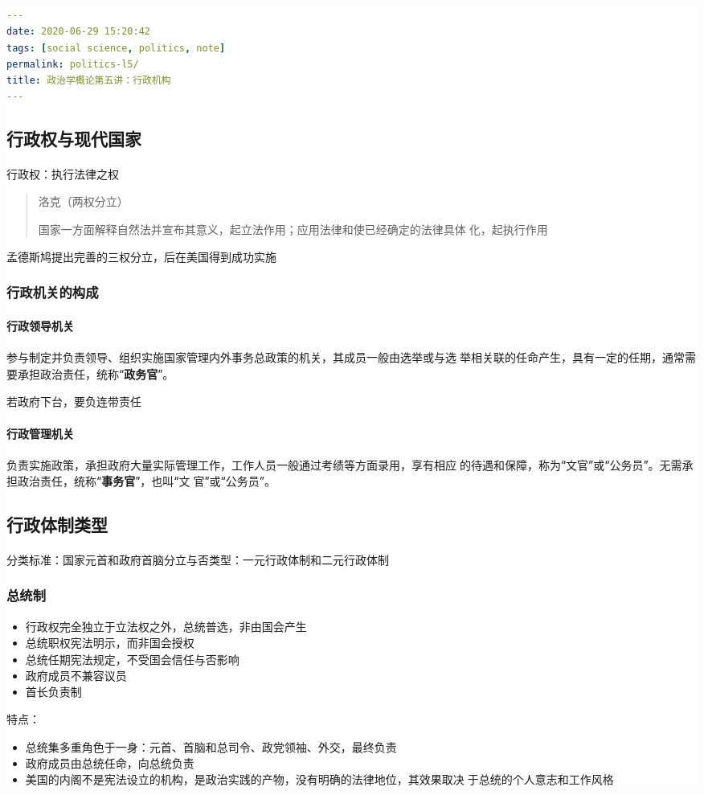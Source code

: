 ```yaml
---
date: 2020-06-29 15:20:42
tags: [social science, politics, note]
permalink: politics-l5/
title: 政治学概论第五讲：行政机构
---
```


## 行政权与现代国家

行政权：执行法律之权

> 洛克（两权分立）
>
> 国家一方面解释自然法并宣布其意义，起立法作用；应用法律和使已经确定的法律具体
> 化，起执行作用

孟德斯鸠提出完善的三权分立，后在美国得到成功实施



### 行政机关的构成

#### 行政领导机关

参与制定并负责领导、组织实施国家管理内外事务总政策的机关，其成员一般由选举或与选
举相关联的任命产生，具有一定的任期，通常需要承担政治责任，统称“**政务官**”。

若政府下台，要负连带责任

#### 行政管理机关

负责实施政策，承担政府大量实际管理工作，工作人员一般通过考绩等方面录用，享有相应
的待遇和保障，称为“文官”或“公务员”。无需承担政治责任，统称“**事务官**”，也叫“文
官”或“公务员”。

## 行政体制类型

分类标准：国家元首和政府首脑分立与否类型：一元行政体制和二元行政体制

### 总统制

- 行政权完全独立于立法权之外，总统普选，非由国会产生
- 总统职权宪法明示，而非国会授权
- 总统任期宪法规定，不受国会信任与否影响
- 政府成员不兼容议员
- 首长负责制

特点：

- 总统集多重角色于一身：元首、首脑和总司令、政党领袖、外交，最终负责
- 政府成员由总统任命，向总统负责
- 美国的内阁不是宪法设立的机构，是政治实践的产物，没有明确的法律地位，其效果取决
  于总统的个人意志和工作风格
